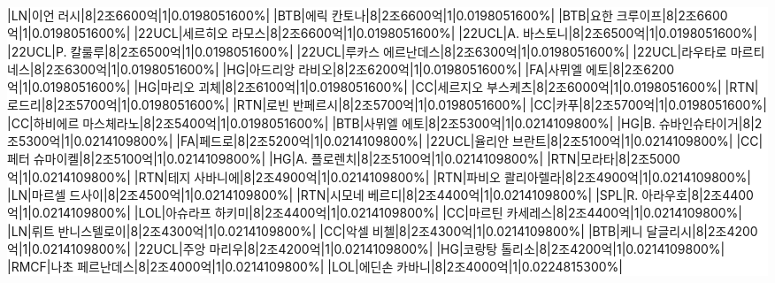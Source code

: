 |LN|이언 러시|8|2조6600억|1|0.0198051600%|
|BTB|에릭 칸토나|8|2조6600억|1|0.0198051600%|
|BTB|요한 크루이프|8|2조6600억|1|0.0198051600%|
|22UCL|세르히오 라모스|8|2조6600억|1|0.0198051600%|
|22UCL|A. 바스토니|8|2조6500억|1|0.0198051600%|
|22UCL|P. 칼룰루|8|2조6500억|1|0.0198051600%|
|22UCL|루카스 에르난데스|8|2조6300억|1|0.0198051600%|
|22UCL|라우타로 마르티네스|8|2조6300억|1|0.0198051600%|
|HG|아드리앙 라비오|8|2조6200억|1|0.0198051600%|
|FA|사뮈엘 에토|8|2조6200억|1|0.0198051600%|
|HG|마리오 괴체|8|2조6100억|1|0.0198051600%|
|CC|세르지오 부스케츠|8|2조6000억|1|0.0198051600%|
|RTN|로드리|8|2조5700억|1|0.0198051600%|
|RTN|로빈 반페르시|8|2조5700억|1|0.0198051600%|
|CC|카푸|8|2조5700억|1|0.0198051600%|
|CC|하비에르 마스체라노|8|2조5400억|1|0.0198051600%|
|BTB|사뮈엘 에토|8|2조5300억|1|0.0214109800%|
|HG|B. 슈바인슈타이거|8|2조5300억|1|0.0214109800%|
|FA|페드로|8|2조5200억|1|0.0214109800%|
|22UCL|율리안 브란트|8|2조5100억|1|0.0214109800%|
|CC|페터 슈마이켈|8|2조5100억|1|0.0214109800%|
|HG|A. 플로렌치|8|2조5100억|1|0.0214109800%|
|RTN|모라타|8|2조5000억|1|0.0214109800%|
|RTN|테지 사바니에|8|2조4900억|1|0.0214109800%|
|RTN|파비오 콸리아렐라|8|2조4900억|1|0.0214109800%|
|LN|마르셀 드사이|8|2조4500억|1|0.0214109800%|
|RTN|시모네 베르디|8|2조4400억|1|0.0214109800%|
|SPL|R. 아라우호|8|2조4400억|1|0.0214109800%|
|LOL|아슈라프 하키미|8|2조4400억|1|0.0214109800%|
|CC|마르틴 카세레스|8|2조4400억|1|0.0214109800%|
|LN|뤼트 반니스텔로이|8|2조4300억|1|0.0214109800%|
|CC|악셀 비첼|8|2조4300억|1|0.0214109800%|
|BTB|케니 달글리시|8|2조4200억|1|0.0214109800%|
|22UCL|주앙 마리우|8|2조4200억|1|0.0214109800%|
|HG|코랑탕 톨리소|8|2조4200억|1|0.0214109800%|
|RMCF|나초 페르난데스|8|2조4000억|1|0.0214109800%|
|LOL|에딘손 카바니|8|2조4000억|1|0.0224815300%|